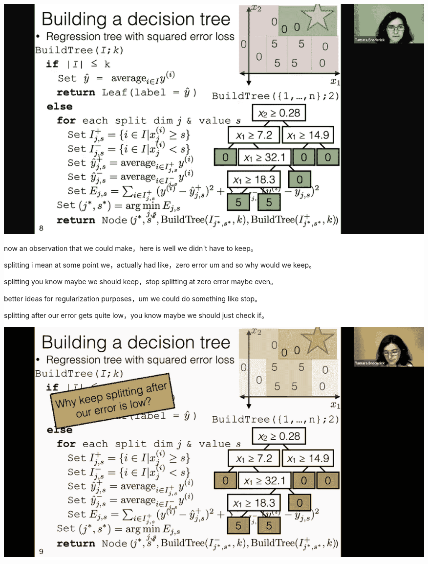 ![](img/1d2ea40b9bd20325396ab945d2bf0137_115.png)

now an observation that we could make，here is well we didn't have to keep。

splitting i mean at some point we，actually had like，zero error um and so why would we keep。

splitting you know maybe we should keep，stop splitting at zero error maybe even。

better ideas for regularization purposes，um we could do something like stop。

splitting after our error gets quite low，you know maybe we should just check if。



![](img/1d2ea40b9bd20325396ab945d2bf0137_117.png)
